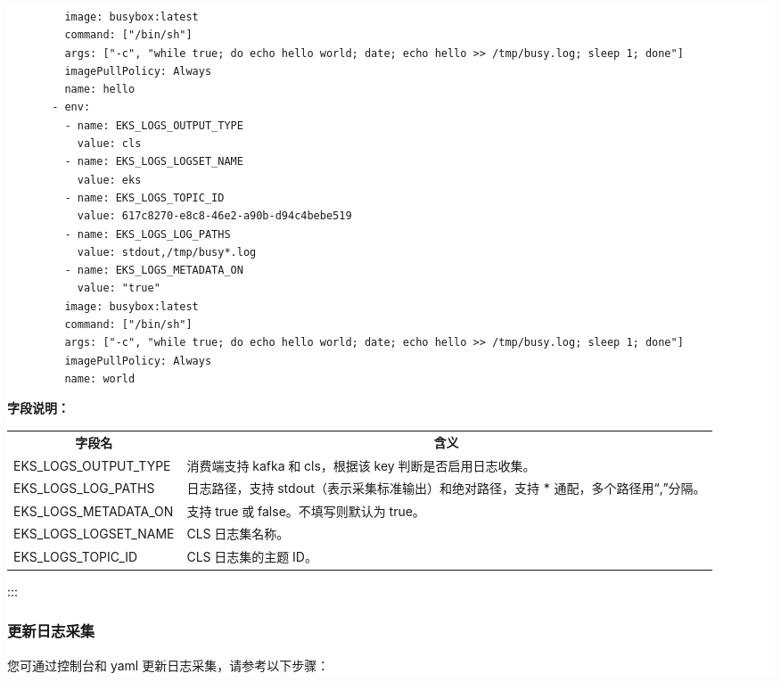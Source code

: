 ```shell
         image: busybox:latest
         command: ["/bin/sh"]
         args: ["-c", "while true; do echo hello world; date; echo hello >> /tmp/busy.log; sleep 1; done"]
         imagePullPolicy: Always
         name: hello
       - env:
         - name: EKS_LOGS_OUTPUT_TYPE
           value: cls
         - name: EKS_LOGS_LOGSET_NAME
           value: eks
         - name: EKS_LOGS_TOPIC_ID
           value: 617c8270-e8c8-46e2-a90b-d94c4bebe519
         - name: EKS_LOGS_LOG_PATHS
           value: stdout,/tmp/busy*.log
         - name: EKS_LOGS_METADATA_ON
           value: "true"
         image: busybox:latest
         command: ["/bin/sh"]
         args: ["-c", "while true; do echo hello world; date; echo hello >> /tmp/busy.log; sleep 1; done"]
         imagePullPolicy: Always
         name: world
```
**字段说明：**
<table>
	<tr>
		<th>字段名</th> <th>含义</th>
	</tr>
	<tr>
		<td>EKS_LOGS_OUTPUT_TYPE</td> <td>消费端支持 kafka 和 cls，根据该 key 判断是否启用日志收集。</td>
	</tr>
	<tr>
		<td>EKS_LOGS_LOG_PATHS</td> <td>日志路径，支持 stdout（表示采集标准输出）和绝对路径，支持 * 通配，多个路径用“,”分隔。</td>
	</tr>
	<tr>
		<td>EKS_LOGS_METADATA_ON</td> <td>支持 true 或 false。不填写则默认为 true。</td>
	</tr>
	<tr>
		<td>EKS_LOGS_LOGSET_NAME</td> <td>CLS 日志集名称。</td>
	</tr>
	<tr>
		<td>EKS_LOGS_TOPIC_ID</td> <td>CLS 日志集的主题 ID。</td>
	</tr>
	</tr>
</table>
:::
</dx-tabs>



### 更新日志采集 [](id:new)
您可通过控制台和 yaml 更新日志采集，请参考以下步骤：
